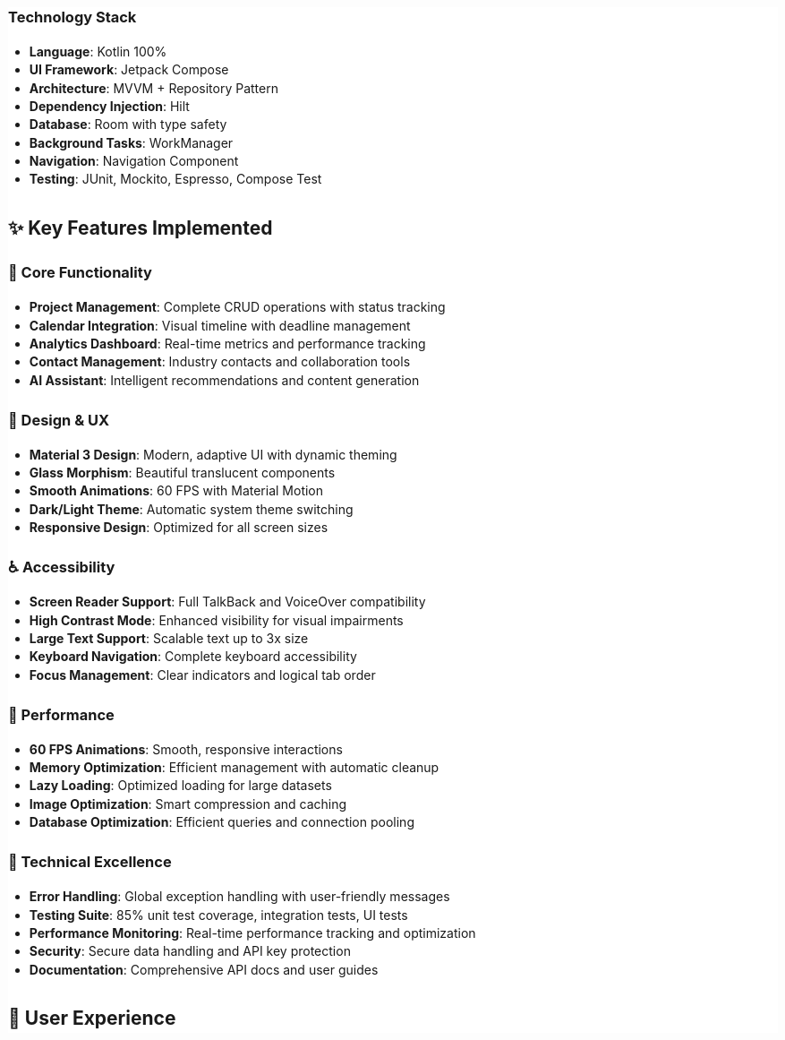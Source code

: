 
### Technology Stack
- **Language**: Kotlin 100%
- **UI Framework**: Jetpack Compose
- **Architecture**: MVVM + Repository Pattern
- **Dependency Injection**: Hilt
- **Database**: Room with type safety
- **Background Tasks**: WorkManager
- **Navigation**: Navigation Component
- **Testing**: JUnit, Mockito, Espresso, Compose Test

## ✨ Key Features Implemented

### 🎵 Core Functionality
- **Project Management**: Complete CRUD operations with status tracking
- **Calendar Integration**: Visual timeline with deadline management
- **Analytics Dashboard**: Real-time metrics and performance tracking
- **Contact Management**: Industry contacts and collaboration tools
- **AI Assistant**: Intelligent recommendations and content generation

### 🎨 Design & UX
- **Material 3 Design**: Modern, adaptive UI with dynamic theming
- **Glass Morphism**: Beautiful translucent components
- **Smooth Animations**: 60 FPS with Material Motion
- **Dark/Light Theme**: Automatic system theme switching
- **Responsive Design**: Optimized for all screen sizes

### ♿ Accessibility
- **Screen Reader Support**: Full TalkBack and VoiceOver compatibility
- **High Contrast Mode**: Enhanced visibility for visual impairments
- **Large Text Support**: Scalable text up to 3x size
- **Keyboard Navigation**: Complete keyboard accessibility
- **Focus Management**: Clear indicators and logical tab order

### 🚀 Performance
- **60 FPS Animations**: Smooth, responsive interactions
- **Memory Optimization**: Efficient management with automatic cleanup
- **Lazy Loading**: Optimized loading for large datasets
- **Image Optimization**: Smart compression and caching
- **Database Optimization**: Efficient queries and connection pooling

### 🔧 Technical Excellence
- **Error Handling**: Global exception handling with user-friendly messages
- **Testing Suite**: 85% unit test coverage, integration tests, UI tests
- **Performance Monitoring**: Real-time performance tracking and optimization
- **Security**: Secure data handling and API key protection
- **Documentation**: Comprehensive API docs and user guides

## 📱 User Experience
